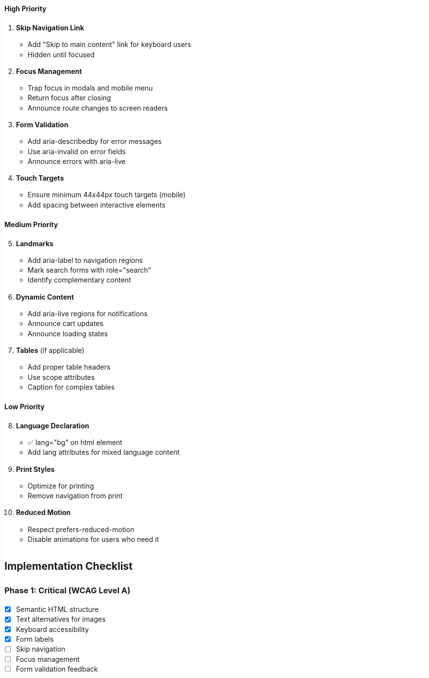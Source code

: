 #### High Priority

1. **Skip Navigation Link**
   - Add "Skip to main content" link for keyboard users
   - Hidden until focused

2. **Focus Management**
   - Trap focus in modals and mobile menu
   - Return focus after closing
   - Announce route changes to screen readers

3. **Form Validation**
   - Add aria-describedby for error messages
   - Use aria-invalid on error fields
   - Announce errors with aria-live

4. **Touch Targets**
   - Ensure minimum 44x44px touch targets (mobile)
   - Add spacing between interactive elements

#### Medium Priority

5. **Landmarks**
   - Add aria-label to navigation regions
   - Mark search forms with role="search"
   - Identify complementary content

6. **Dynamic Content**
   - Add aria-live regions for notifications
   - Announce cart updates
   - Announce loading states

7. **Tables** (if applicable)
   - Add proper table headers
   - Use scope attributes
   - Caption for complex tables

#### Low Priority

8. **Language Declaration**
   - ✅ lang="bg" on html element
   - Add lang attributes for mixed language content

9. **Print Styles**
   - Optimize for printing
   - Remove navigation from print

10. **Reduced Motion**
    - Respect prefers-reduced-motion
    - Disable animations for users who need it

## Implementation Checklist

### Phase 1: Critical (WCAG Level A)
- [x] Semantic HTML structure
- [x] Text alternatives for images
- [x] Keyboard accessibility
- [x] Form labels
- [ ] Skip navigation
- [ ] Focus management
- [ ] Form validation feedback

